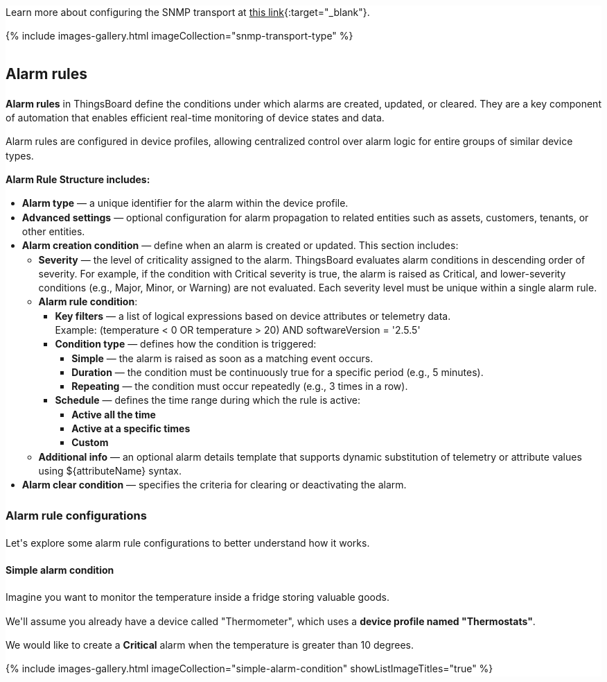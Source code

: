 Learn more about configuring the SNMP transport at [this link](/docs/{{docsPrefix}}reference/snmp-api/){:target="_blank"}.

{% include images-gallery.html imageCollection="snmp-transport-type" %}

## Alarm rules

**Alarm rules** in ThingsBoard define the conditions under which alarms are created, updated, or cleared. 
They are a key component of automation that enables efficient real-time monitoring of device states and data.

Alarm rules are configured in device profiles, allowing centralized control over alarm logic for entire groups of similar device types.

**Alarm Rule Structure includes:**
- **Alarm type** — a unique identifier for the alarm within the device profile.
- **Advanced settings** — optional configuration for alarm propagation to related entities such as assets, customers, tenants, or other entities.
- **Alarm creation condition** — define when an alarm is created or updated. This section includes:
  - **Severity** — the level of criticality assigned to the alarm. ThingsBoard evaluates alarm conditions in descending order of severity.
  For example, if the condition with Critical severity is true, the alarm is raised as Critical, and lower-severity conditions (e.g., Major, Minor, or Warning) are not evaluated.
  Each severity level must be unique within a single alarm rule.
  - **Alarm rule condition**:
    - **Key filters** — a list of logical expressions based on device attributes or telemetry data.   
    Example: (temperature < 0 OR temperature > 20) AND softwareVersion = '2.5.5' 
    - **Condition type** — defines how the condition is triggered:
      - **Simple** — the alarm is raised as soon as a matching event occurs. 
      - **Duration** — the condition must be continuously true for a specific period (e.g., 5 minutes). 
      - **Repeating** — the condition must occur repeatedly (e.g., 3 times in a row).
    - **Schedule** — defines the time range during which the rule is active:
      - **Active all the time**
      - **Active at a specific times**
      - **Custom**
  - **Additional info** — an optional alarm details template that supports dynamic substitution of telemetry or attribute values using ${attributeName} syntax.
- **Alarm clear condition** — specifies the criteria for clearing or deactivating the alarm.

### Alarm rule configurations

Let&#39;s explore some alarm rule configurations to better understand how it works.

#### Simple alarm condition

Imagine you want to monitor the temperature inside a fridge storing valuable goods.

We&#39;ll assume you already have a device called "Thermometer", which uses a **device profile named "Thermostats"**.

We would like to create a **Critical** alarm when the temperature is greater than 10 degrees.

{% include images-gallery.html imageCollection="simple-alarm-condition" showListImageTitles="true" %} 
